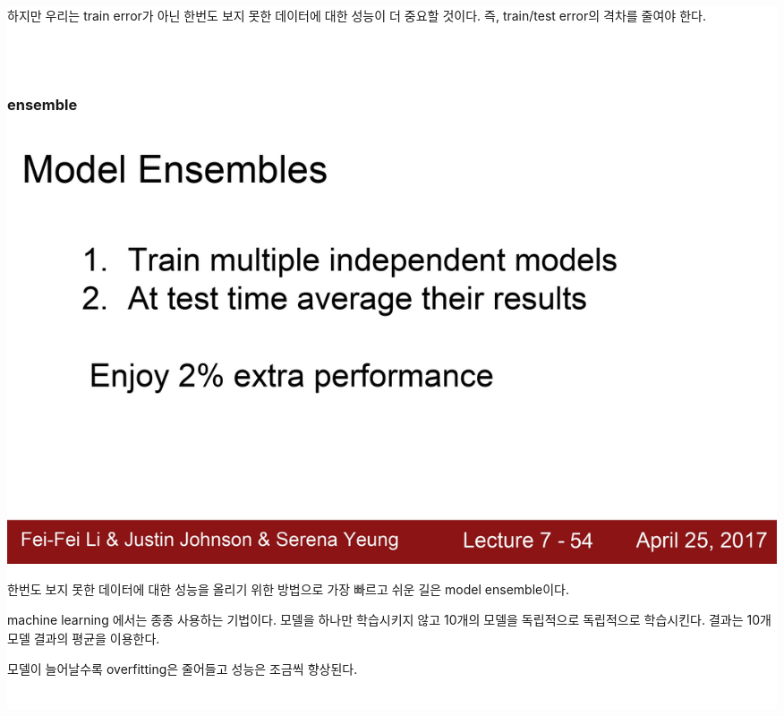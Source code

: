 하지만 우리는 train error가 아닌 한번도 보지 못한 데이터에 대한 성능이 더 중요할 것이다. 즉, train/test error의 격차를 줄여야 한다. 

<br>

<br>

### ensemble

![image](/assets/img/cs231n/2021-09-23/0054.jpg)

한번도 보지 못한 데이터에 대한 성능을 올리기 위한 방법으로 가장 빠르고 쉬운 길은 model ensemble이다.

machine learning 에서는 종종 사용하는 기법이다. 모델을 하나만 학습시키지 않고 10개의 모델을 독립적으로 독립적으로 학습시킨다. 결과는 10개 모델 결과의 평균을 이용한다. 

모델이 늘어날수록 overfitting은 줄어들고 성능은 조금씩 향상된다.

<br>
